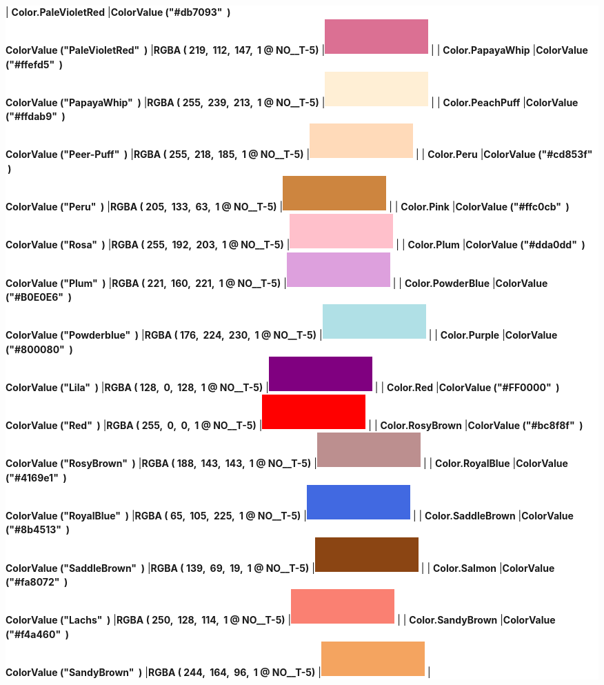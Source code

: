 | **Color.PaleVioletRed** |**ColorValue ("#db7093" &nbsp;)**<br>**ColorValue ("PaleVioletRed" &nbsp;)** |**RGBA (&nbsp;219, &nbsp;112, &nbsp;147, &nbsp;1 @ NO__T-5)** |![palevioletred](./media/function-colors/color-palevioletred.png) |
| **Color.PapayaWhip** |**ColorValue ("#ffefd5" &nbsp;)**<br>**ColorValue ("PapayaWhip" &nbsp;)** |**RGBA (&nbsp;255, &nbsp;239, &nbsp;213, &nbsp;1 @ NO__T-5)** |![papayawhip](./media/function-colors/color-papayawhip.png) |
| **Color.PeachPuff** |**ColorValue ("#ffdab9" &nbsp;)**<br>**ColorValue ("Peer-Puff" &nbsp;)** |**RGBA (&nbsp;255, &nbsp;218, &nbsp;185, &nbsp;1 @ NO__T-5)** |![peachpuff](./media/function-colors/color-peachpuff.png) |
| **Color.Peru** |**ColorValue ("#cd853f" &nbsp;)**<br>**ColorValue ("Peru" &nbsp;)** |**RGBA (&nbsp;205, &nbsp;133, &nbsp;63, &nbsp;1 @ NO__T-5)** |![peru](./media/function-colors/color-peru.png) |
| **Color.Pink** |**ColorValue ("#ffc0cb" &nbsp;)**<br>**ColorValue ("Rosa" &nbsp;)** |**RGBA (&nbsp;255, &nbsp;192, &nbsp;203, &nbsp;1 @ NO__T-5)** |![pink](./media/function-colors/color-pink.png) |
| **Color.Plum** |**ColorValue ("#dda0dd" &nbsp;)**<br>**ColorValue ("Plum" &nbsp;)** |**RGBA (&nbsp;221, &nbsp;160, &nbsp;221, &nbsp;1 @ NO__T-5)** |![plum](./media/function-colors/color-plum.png) |
| **Color.PowderBlue** |**ColorValue ("#B0E0E6" &nbsp;)**<br>**ColorValue ("Powderblue" &nbsp;)** |**RGBA (&nbsp;176, &nbsp;224, &nbsp;230, &nbsp;1 @ NO__T-5)** |![powderblue](./media/function-colors/color-powderblue.png) |
| **Color.Purple** |**ColorValue ("#800080" &nbsp;)**<br>**ColorValue ("Lila" &nbsp;)** |**RGBA (&nbsp;128, &nbsp;0, &nbsp;128, &nbsp;1 @ NO__T-5)** |![purple](./media/function-colors/color-purple.png) |
| **Color.Red** |**ColorValue ("#FF0000" &nbsp;)**<br>**ColorValue ("Red" &nbsp;)** |**RGBA (&nbsp;255, &nbsp;0, &nbsp;0, &nbsp;1 @ NO__T-5)** |![red](./media/function-colors/color-red.png) |
| **Color.RosyBrown** |**ColorValue ("#bc8f8f" &nbsp;)**<br>**ColorValue ("RosyBrown" &nbsp;)** |**RGBA (&nbsp;188, &nbsp;143, &nbsp;143, &nbsp;1 @ NO__T-5)** |![rosybrown](./media/function-colors/color-rosybrown.png) |
| **Color.RoyalBlue** |**ColorValue ("#4169e1" &nbsp;)**<br>**ColorValue ("RoyalBlue" &nbsp;)** |**RGBA (&nbsp;65, &nbsp;105, &nbsp;225, &nbsp;1 @ NO__T-5)** |![royalblue](./media/function-colors/color-royalblue.png) |
| **Color.SaddleBrown** |**ColorValue ("#8b4513" &nbsp;)**<br>**ColorValue ("SaddleBrown" &nbsp;)** |**RGBA (&nbsp;139, &nbsp;69, &nbsp;19, &nbsp;1 @ NO__T-5)** |![saddlebrown](./media/function-colors/color-saddlebrown.png) |
| **Color.Salmon** |**ColorValue ("#fa8072" &nbsp;)**<br>**ColorValue ("Lachs" &nbsp;)** |**RGBA (&nbsp;250, &nbsp;128, &nbsp;114, &nbsp;1 @ NO__T-5)** |![salmon](./media/function-colors/color-salmon.png) |
| **Color.SandyBrown** |**ColorValue ("#f4a460" &nbsp;)**<br>**ColorValue ("SandyBrown" &nbsp;)** |**RGBA (&nbsp;244, &nbsp;164, &nbsp;96, &nbsp;1 @ NO__T-5)** |![sandybrown](./media/function-colors/color-sandybrown.png) |